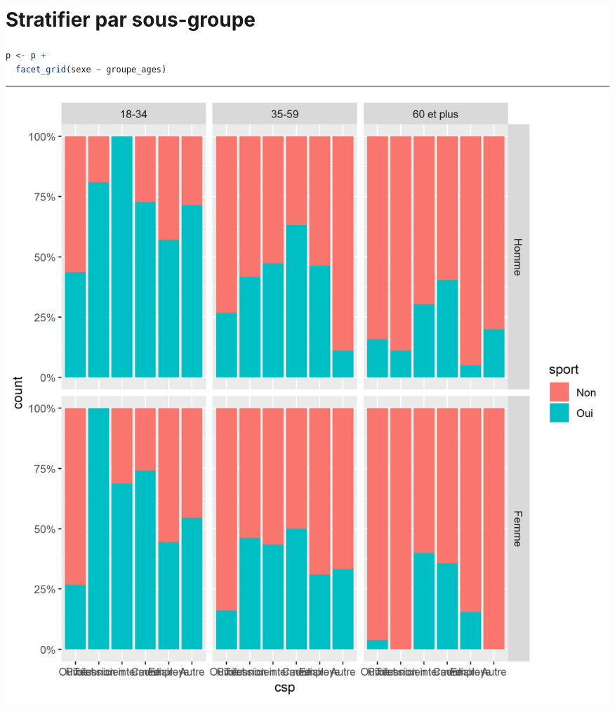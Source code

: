 Stratifier par sous-groupe
=======================================================


```r
p <- p +
  facet_grid(sexe ~ groupe_ages)
```

***

![plot of chunk unnamed-chunk-31](diaporama-figure/unnamed-chunk-31-1.png)
